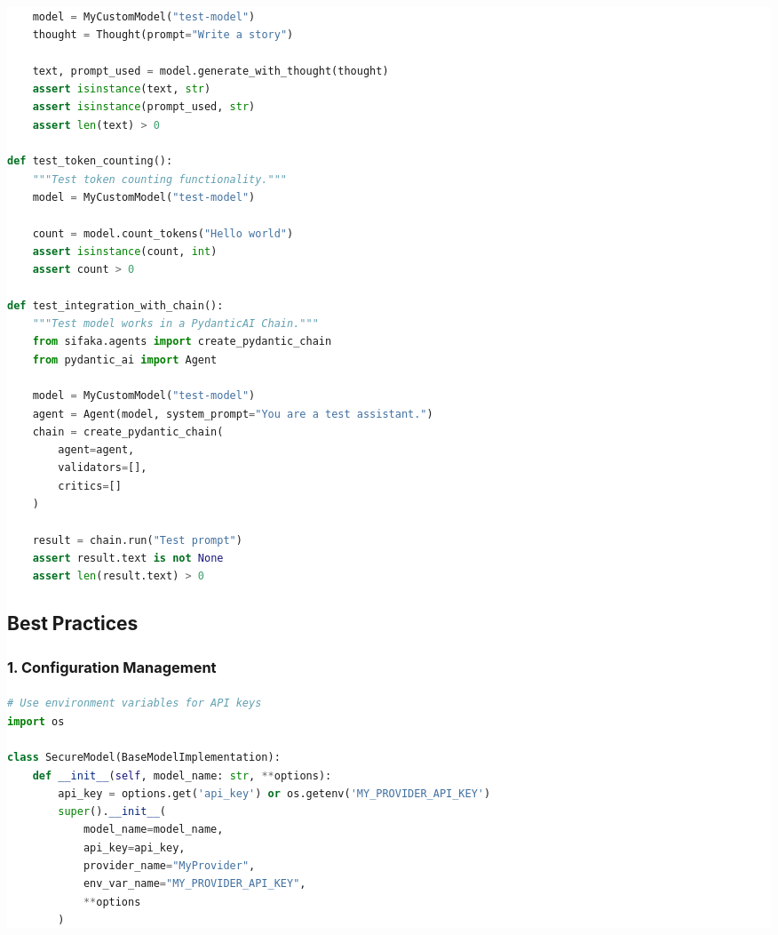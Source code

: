 ```python
    model = MyCustomModel("test-model")
    thought = Thought(prompt="Write a story")

    text, prompt_used = model.generate_with_thought(thought)
    assert isinstance(text, str)
    assert isinstance(prompt_used, str)
    assert len(text) > 0

def test_token_counting():
    """Test token counting functionality."""
    model = MyCustomModel("test-model")

    count = model.count_tokens("Hello world")
    assert isinstance(count, int)
    assert count > 0

def test_integration_with_chain():
    """Test model works in a PydanticAI Chain."""
    from sifaka.agents import create_pydantic_chain
    from pydantic_ai import Agent

    model = MyCustomModel("test-model")
    agent = Agent(model, system_prompt="You are a test assistant.")
    chain = create_pydantic_chain(
        agent=agent,
        validators=[],
        critics=[]
    )

    result = chain.run("Test prompt")
    assert result.text is not None
    assert len(result.text) > 0
```

## Best Practices

### 1. Configuration Management
```python
# Use environment variables for API keys
import os

class SecureModel(BaseModelImplementation):
    def __init__(self, model_name: str, **options):
        api_key = options.get('api_key') or os.getenv('MY_PROVIDER_API_KEY')
        super().__init__(
            model_name=model_name,
            api_key=api_key,
            provider_name="MyProvider",
            env_var_name="MY_PROVIDER_API_KEY",
            **options
        )
```
